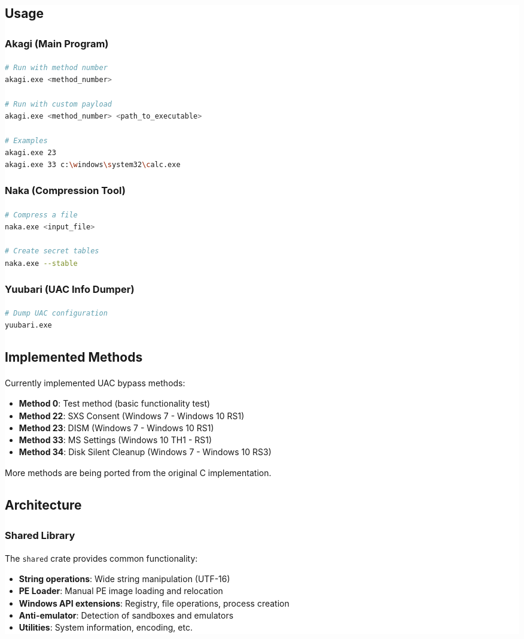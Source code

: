 ## Usage

### Akagi (Main Program)

```bash
# Run with method number
akagi.exe <method_number>

# Run with custom payload
akagi.exe <method_number> <path_to_executable>

# Examples
akagi.exe 23
akagi.exe 33 c:\windows\system32\calc.exe
```

### Naka (Compression Tool)

```bash
# Compress a file
naka.exe <input_file>

# Create secret tables
naka.exe --stable
```

### Yuubari (UAC Info Dumper)

```bash
# Dump UAC configuration
yuubari.exe
```

## Implemented Methods

Currently implemented UAC bypass methods:

- **Method 0**: Test method (basic functionality test)
- **Method 22**: SXS Consent (Windows 7 - Windows 10 RS1)
- **Method 23**: DISM (Windows 7 - Windows 10 RS1)
- **Method 33**: MS Settings (Windows 10 TH1 - RS1)
- **Method 34**: Disk Silent Cleanup (Windows 7 - Windows 10 RS3)

More methods are being ported from the original C implementation.

## Architecture

### Shared Library

The `shared` crate provides common functionality:

- **String operations**: Wide string manipulation (UTF-16)
- **PE Loader**: Manual PE image loading and relocation
- **Windows API extensions**: Registry, file operations, process creation
- **Anti-emulator**: Detection of sandboxes and emulators
- **Utilities**: System information, encoding, etc.
